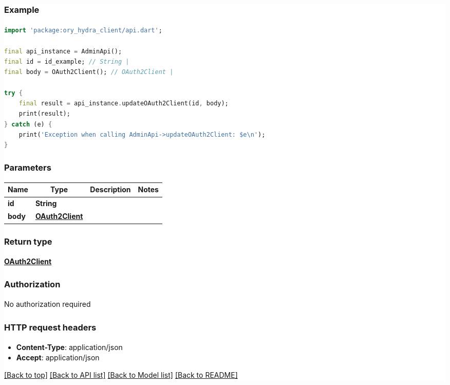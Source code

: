 ### Example 
```dart
import 'package:ory_hydra_client/api.dart';

final api_instance = AdminApi();
final id = id_example; // String | 
final body = OAuth2Client(); // OAuth2Client | 

try { 
    final result = api_instance.updateOAuth2Client(id, body);
    print(result);
} catch (e) {
    print('Exception when calling AdminApi->updateOAuth2Client: $e\n');
}
```

### Parameters

Name | Type | Description  | Notes
------------- | ------------- | ------------- | -------------
 **id** | **String**|  | 
 **body** | [**OAuth2Client**](OAuth2Client.md)|  | 

### Return type

[**OAuth2Client**](OAuth2Client.md)

### Authorization

No authorization required

### HTTP request headers

 - **Content-Type**: application/json
 - **Accept**: application/json

[[Back to top]](#) [[Back to API list]](../README.md#documentation-for-api-endpoints) [[Back to Model list]](../README.md#documentation-for-models) [[Back to README]](../README.md)

